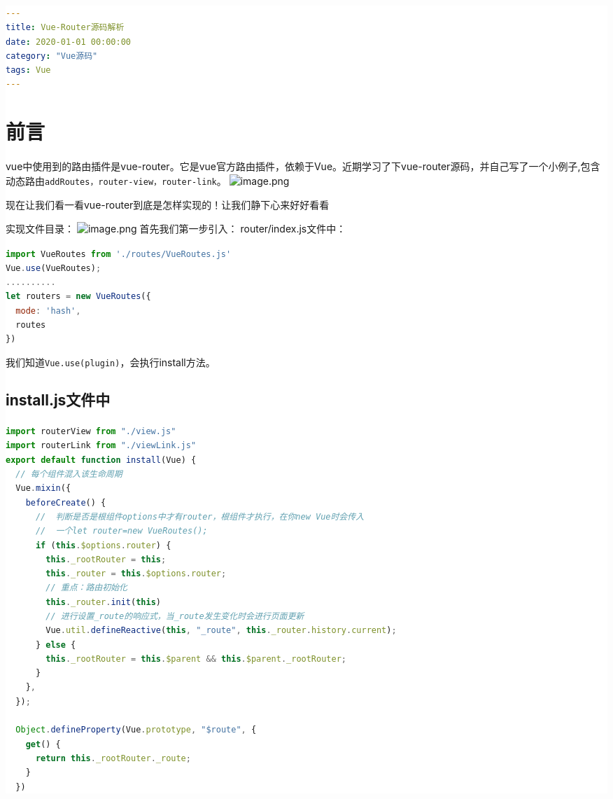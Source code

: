 ```yaml
---
title: Vue-Router源码解析
date: 2020-01-01 00:00:00
category: "Vue源码"
tags: Vue
---
```


# 前言
vue中使用到的路由插件是vue-router。它是vue官方路由插件，依赖于Vue。近期学习了下vue-router源码，并自己写了一个小例子,包含动态路由`addRoutes，router-view，router-link`。 
![image.png](https://p9-juejin.byteimg.com/tos-cn-i-k3u1fbpfcp/66a1c24046064992abafb697cd142526~tplv-k3u1fbpfcp-watermark.image)




现在让我们看一看vue-router到底是怎样实现的！让我们静下心来好好看看

实现文件目录：
![image.png](https://p9-juejin.byteimg.com/tos-cn-i-k3u1fbpfcp/6abb5cfb4bbe4900a780d5bdbe287db9~tplv-k3u1fbpfcp-watermark.image)
首先我们第一步引入：
router/index.js文件中：

```javascript
import VueRoutes from './routes/VueRoutes.js'
Vue.use(VueRoutes);
..........
let routers = new VueRoutes({
  mode: 'hash',
  routes
})
```
我们知道`Vue.use(plugin)`，会执行install方法。 

install.js文件中
---

```javascript
import routerView from "./view.js"
import routerLink from "./viewLink.js"
export default function install(Vue) {
  // 每个组件混入该生命周期
  Vue.mixin({
    beforeCreate() {
      //  判断是否是根组件options中才有router，根组件才执行，在你new Vue时会传入     
      //  一个let router=new VueRoutes();
      if (this.$options.router) {
        this._rootRouter = this;
        this._router = this.$options.router;
        // 重点：路由初始化
        this._router.init(this)
        // 进行设置_route的响应式，当_route发生变化时会进行页面更新
        Vue.util.defineReactive(this, "_route", this._router.history.current);
      } else {
        this._rootRouter = this.$parent && this.$parent._rootRouter;
      }
    },
  });
  
  Object.defineProperty(Vue.prototype, "$route", {
    get() {
      return this._rootRouter._route;
    }
  })
```